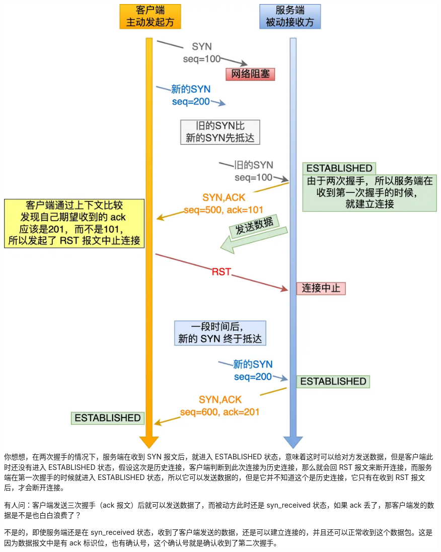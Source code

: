    ![alt text](image-12.png)
   你想想，在两次握手的情况下，服务端在收到 SYN 报文后，就进入 ESTABLISHED 状态，意味着这时可以给对方发送数据，但是客户端此时还没有进入 ESTABLISHED 状态，假设这次是历史连接，客户端判断到此次连接为历史连接，那么就会回 RST 报文来断开连接，而服务端在第一次握手的时候就进入 ESTABLISHED 状态，所以它可以发送数据的，但是它并不知道这个是历史连接，它只有在收到 RST 报文后，才会断开连接。

有人问：客户端发送三次握手（ack 报文）后就可以发送数据了，而被动方此时还是 syn_received 状态，如果 ack 丢了，那客户端发的数据是不是也白白浪费了？

不是的，即使服务端还是在 syn_received 状态，收到了客户端发送的数据，还是可以建立连接的，并且还可以正常收到这个数据包。这是因为数据报文中是有 ack 标识位，也有确认号，这个确认号就是确认收到了第二次握手。
